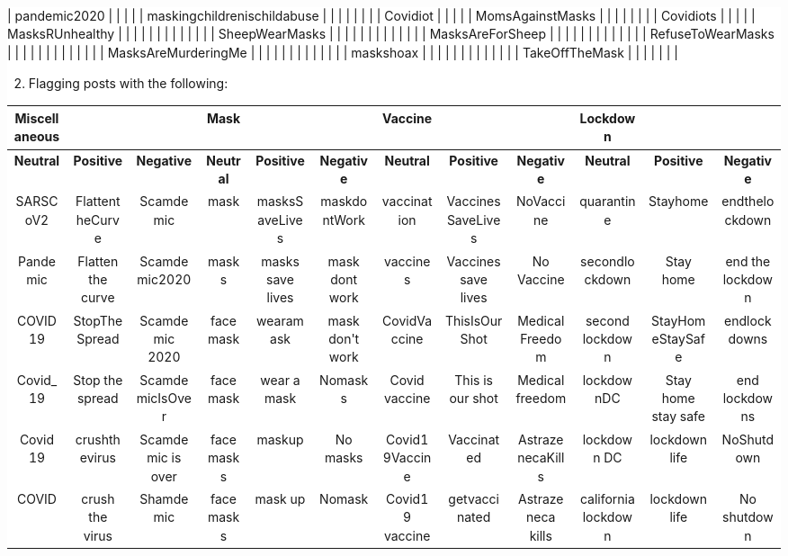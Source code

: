 | pandemic2020        |                         |                             |                 |                     | maskingchildrenischildabuse |                          |                   |                        |                     |                           |                     |
| Covidiot            |                         |                             |                 |                     | MomsAgainstMasks            |                          |                   |                        |                     |                           |                     |
| Covidiots           |                         |                             |                 |                     | MasksRUnhealthy             |                          |                   |                        |                     |                           |                     |
|                     |                         |                             |                 |                     | SheepWearMasks              |                          |                   |                        |                     |                           |                     |
|                     |                         |                             |                 |                     | MasksAreForSheep            |                          |                   |                        |                     |                           |                     |
|                     |                         |                             |                 |                     | RefuseToWearMasks           |                          |                   |                        |                     |                           |                     |
|                     |                         |                             |                 |                     | MasksAreMurderingMe         |                          |                   |                        |                     |                           |                     |
|                     |                         |                             |                 |                     | maskshoax                   |                          |                   |                        |                     |                           |                     |
|                     |                         |                             |                 |                     | TakeOffTheMask              |                          |                   |                        |                     |                           |                     |


2. Flagging posts with the following:

|         Miscellaneous        |                              |                                 |        Mask        |                              |                                   |            Vaccine            |                               |                                |        Lockdown        |                                 |                            |
|:----------------------------:|:----------------------------:|:-------------------------------:|:------------------:|:----------------------------:|:---------------------------------:|:-----------------------------:|:-----------------------------:|:------------------------------:|:----------------------:|:-------------------------------:|:--------------------------:|
| __Neutral__             | __Positive__                | __Negative__  |  __Neutral__             | __Positive__                | __Negative__  |__Neutral__             | __Positive__                | __Negative__  |__Neutral__             | __Positive__                | __Negative__  |
| SARSCoV2                     | FlattentheCurve              | Scamdemic                       | mask               | masksSaveLives               | maskdontWork                      | vaccination                   | VaccinesSaveLives             | NoVaccine                      | quarantine             | Stayhome                        | endthelockdown             |
| Pandemic                     | Flatten   the curve          | Scamdemic2020                   | masks              | masks   save lives           | mask   dont work                  | vaccines                      | Vaccines   save lives         | No   Vaccine                   | secondlockdown         | Stay   home                     | end   the lockdown         |
| COVID19                      | StopTheSpread                | Scamdemic   2020                | facemask           | wearamask                    | mask   don't work                 | CovidVaccine                  | ThisIsOurShot                 | MedicalFreedom                 | second   lockdown      | StayHomeStaySafe                | endlockdowns               |
| Covid_19                     | Stop   the spread            | ScamdemicIsOver                 | face   mask        | wear   a mask                | Nomasks                           | Covid   vaccine               | This   is our shot            | Medical   freedom              | lockdownDC             | Stay   home stay safe           | end   lockdowns            |
| Covid   19                   | crushthevirus                | Scamdemic   is over             | facemasks          | maskup                       | No   masks                        | Covid19Vaccine                | Vaccinated                    | AstrazenecaKills               | lockdown   DC          | lockdownlife                    | NoShutdown                 |
| COVID                        | crush   the virus            | Shamdemic                       | face   masks       | mask   up                    | Nomask                            | Covid19   vaccine             | getvaccinated                 | Astrazeneca   kills            | californialockdown     | lockdown   life                 | No   shutdown              |